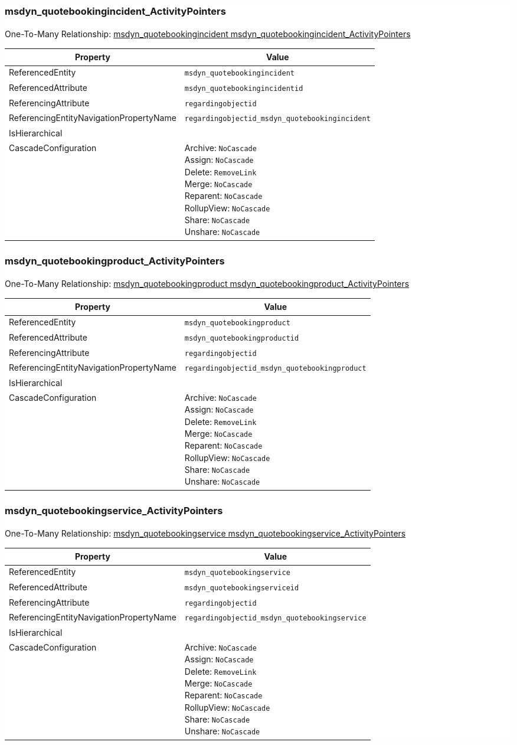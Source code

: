 ### <a name="BKMK_msdyn_quotebookingincident_ActivityPointers"></a> msdyn_quotebookingincident_ActivityPointers

One-To-Many Relationship: [msdyn_quotebookingincident msdyn_quotebookingincident_ActivityPointers](msdyn_quotebookingincident.md#BKMK_msdyn_quotebookingincident_ActivityPointers)

|Property|Value|
|---|---|
|ReferencedEntity|`msdyn_quotebookingincident`|
|ReferencedAttribute|`msdyn_quotebookingincidentid`|
|ReferencingAttribute|`regardingobjectid`|
|ReferencingEntityNavigationPropertyName|`regardingobjectid_msdyn_quotebookingincident`|
|IsHierarchical||
|CascadeConfiguration|Archive: `NoCascade`<br />Assign: `NoCascade`<br />Delete: `RemoveLink`<br />Merge: `NoCascade`<br />Reparent: `NoCascade`<br />RollupView: `NoCascade`<br />Share: `NoCascade`<br />Unshare: `NoCascade`|

### <a name="BKMK_msdyn_quotebookingproduct_ActivityPointers"></a> msdyn_quotebookingproduct_ActivityPointers

One-To-Many Relationship: [msdyn_quotebookingproduct msdyn_quotebookingproduct_ActivityPointers](msdyn_quotebookingproduct.md#BKMK_msdyn_quotebookingproduct_ActivityPointers)

|Property|Value|
|---|---|
|ReferencedEntity|`msdyn_quotebookingproduct`|
|ReferencedAttribute|`msdyn_quotebookingproductid`|
|ReferencingAttribute|`regardingobjectid`|
|ReferencingEntityNavigationPropertyName|`regardingobjectid_msdyn_quotebookingproduct`|
|IsHierarchical||
|CascadeConfiguration|Archive: `NoCascade`<br />Assign: `NoCascade`<br />Delete: `RemoveLink`<br />Merge: `NoCascade`<br />Reparent: `NoCascade`<br />RollupView: `NoCascade`<br />Share: `NoCascade`<br />Unshare: `NoCascade`|

### <a name="BKMK_msdyn_quotebookingservice_ActivityPointers"></a> msdyn_quotebookingservice_ActivityPointers

One-To-Many Relationship: [msdyn_quotebookingservice msdyn_quotebookingservice_ActivityPointers](msdyn_quotebookingservice.md#BKMK_msdyn_quotebookingservice_ActivityPointers)

|Property|Value|
|---|---|
|ReferencedEntity|`msdyn_quotebookingservice`|
|ReferencedAttribute|`msdyn_quotebookingserviceid`|
|ReferencingAttribute|`regardingobjectid`|
|ReferencingEntityNavigationPropertyName|`regardingobjectid_msdyn_quotebookingservice`|
|IsHierarchical||
|CascadeConfiguration|Archive: `NoCascade`<br />Assign: `NoCascade`<br />Delete: `RemoveLink`<br />Merge: `NoCascade`<br />Reparent: `NoCascade`<br />RollupView: `NoCascade`<br />Share: `NoCascade`<br />Unshare: `NoCascade`|
